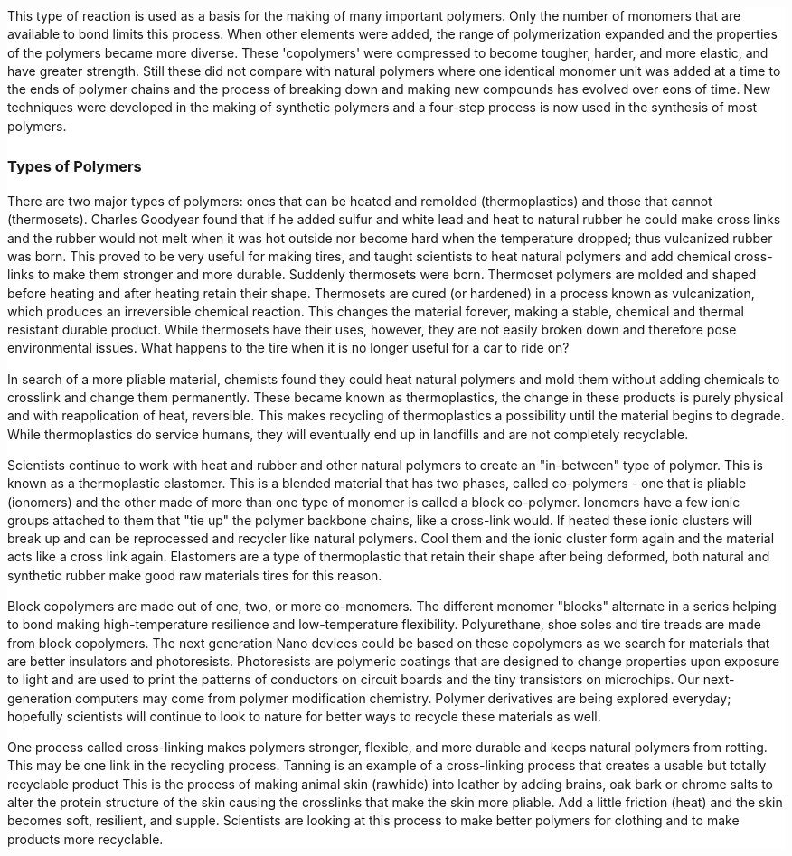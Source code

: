 This type of reaction is used as a basis for the making of many important polymers. Only the number of monomers that are available to bond limits this process. When other elements were added, the range of polymerization expanded and the properties of the polymers became more diverse. These 'copolymers' were compressed to become tougher, harder, and more elastic, and have greater strength. Still these did not compare with natural polymers where one identical monomer unit was added at a time to the ends of polymer chains and the process of breaking down and making new compounds has evolved over eons of time. New techniques were developed in the making of synthetic polymers and a four-step process is now used in the synthesis of most polymers.
</p>
<h3>
Types of Polymers
</h3>
<p>
There are two major types of polymers: ones that can be heated and remolded (thermoplastics) and those that cannot (thermosets). Charles Goodyear found that if he added sulfur and white lead and heat to natural rubber he could make cross links and the rubber would not melt when it was hot outside nor become hard when the temperature dropped; thus vulcanized rubber was born. This proved to be very useful for making tires, and taught scientists to heat natural polymers and add chemical cross-links to make them stronger and more durable. Suddenly thermosets were born. Thermoset polymers are molded and shaped before heating and after heating retain their shape. Thermosets are cured (or hardened) in a process known as vulcanization, which produces an irreversible chemical reaction. This changes the material forever, making a stable, chemical and thermal resistant durable product. While thermosets have their uses, however, they are not easily broken down and therefore pose environmental issues. What happens to the tire when it is no longer useful for a car to ride on?
</p>
<p>
In search of a more pliable material, chemists found they could heat natural polymers and mold them without adding chemicals to crosslink and change them permanently. These became known as thermoplastics, the change in these products is purely physical and with reapplication of heat, reversible. This makes recycling of thermoplastics a possibility until the material begins to degrade. While thermoplastics do service humans, they will eventually end up in landfills and are not completely recyclable.
</p>
<p>
Scientists continue to work with heat and rubber and other natural polymers to create an "in-between" type of polymer. This is known as a thermoplastic elastomer. This is a blended material that has two phases, called co-polymers - one that is pliable (ionomers) and the other made of more than one type of monomer is called a block co-polymer. Ionomers have a few ionic groups attached to them that "tie up" the polymer backbone chains, like a cross-link would. If heated these ionic clusters will break up and can be reprocessed and recycler like natural polymers. Cool them and the ionic cluster form again and the material acts like a cross link again. Elastomers are a type of thermoplastic that retain their shape after being deformed, both natural and synthetic rubber make good raw materials tires for this reason.
</p>
<p>
Block copolymers are made out of one, two, or more co-monomers. The different monomer "blocks" alternate in a series helping to bond making high-temperature resilience and low-temperature flexibility. Polyurethane, shoe soles and tire treads are made from block copolymers. The next generation Nano devices could be based on these copolymers as we search for materials that are better insulators and photoresists. Photoresists are polymeric coatings that are designed to change properties upon exposure to light and are used to print the patterns of conductors on circuit boards and the tiny transistors on microchips. Our next-generation computers may come from polymer modification chemistry. Polymer derivatives are being explored everyday; hopefully scientists will continue to look to nature for better ways to recycle these materials as well.
</p>
<p>
One process called cross-linking makes polymers stronger, flexible, and more durable and keeps natural polymers from rotting. This may be one link in the recycling process. Tanning is an example of a cross-linking process that creates a usable but totally recyclable product This is the process of making animal skin (rawhide) into leather by adding brains, oak bark or chrome salts to alter the protein structure of the skin causing the crosslinks that make the skin more pliable. Add a little friction (heat) and the skin becomes soft, resilient, and supple. Scientists are looking at this process to make better polymers for clothing and to make products more recyclable.
</p>